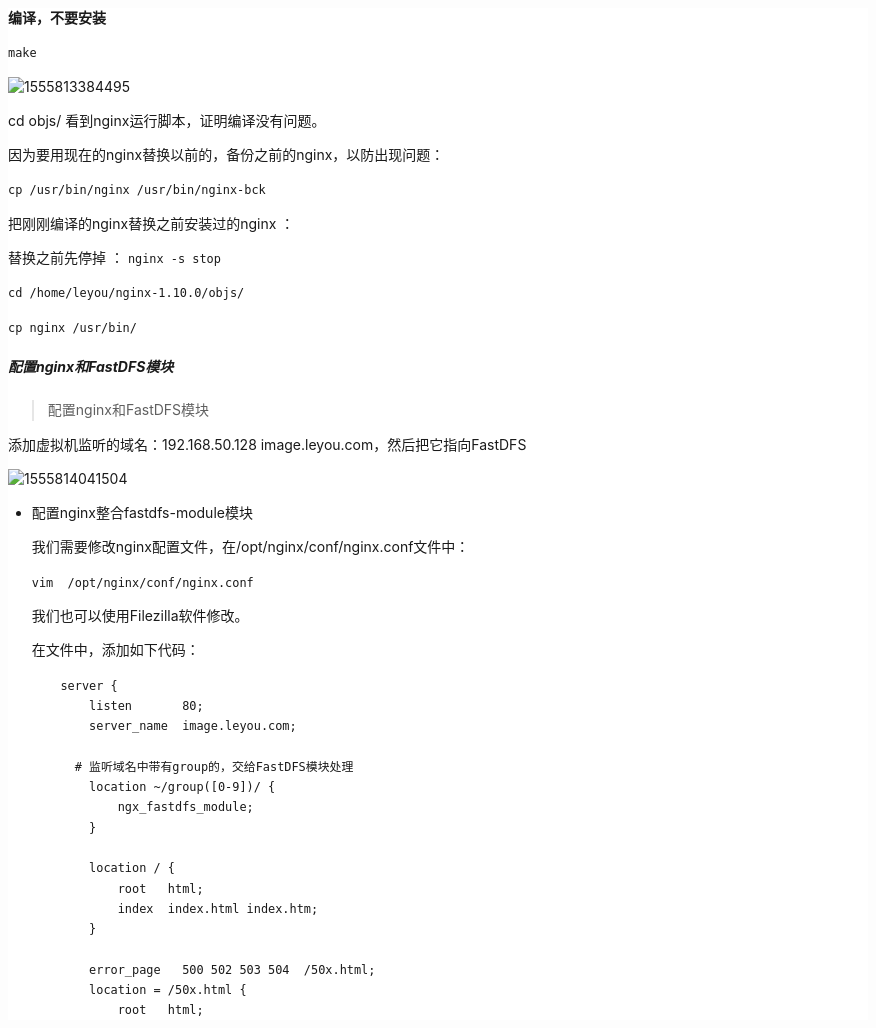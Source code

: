 
**编译，不要安装**

```
make
```

 ![1555813384495](../../../../5_%E4%B9%90%E4%BC%98%E5%95%86%E5%9F%8E/%E8%B5%84%E6%96%99/%E4%B9%90%E4%BC%98%E7%9B%B8%E5%85%B3%E8%BE%85%E8%B5%84%E6%96%99/%E4%B9%90%E4%BC%98%E7%9B%B8%E5%85%B3%E8%BE%85%E8%B5%84%E6%96%99/FastDFS/assets/1555813384495.png)

cd objs/ 看到nginx运行脚本，证明编译没有问题。



因为要用现在的nginx替换以前的，备份之前的nginx，以防出现问题：

```
cp /usr/bin/nginx /usr/bin/nginx-bck
```



把刚刚编译的nginx替换之前安装过的nginx ：

替换之前先停掉 ： `nginx -s stop`

`cd /home/leyou/nginx-1.10.0/objs/`

```
cp nginx /usr/bin/
```







##### 配置nginx和FastDFS模块

> 配置nginx和FastDFS模块

添加虚拟机监听的域名：192.168.50.128 image.leyou.com，然后把它指向FastDFS

 ![1555814041504](../../../../5_%E4%B9%90%E4%BC%98%E5%95%86%E5%9F%8E/%E8%B5%84%E6%96%99/%E4%B9%90%E4%BC%98%E7%9B%B8%E5%85%B3%E8%BE%85%E8%B5%84%E6%96%99/%E4%B9%90%E4%BC%98%E7%9B%B8%E5%85%B3%E8%BE%85%E8%B5%84%E6%96%99/FastDFS/assets/1555814041504.png)





- 配置nginx整合fastdfs-module模块

  我们需要修改nginx配置文件，在/opt/nginx/conf/nginx.conf文件中：

  ```shell
  vim  /opt/nginx/conf/nginx.conf
  ```

  我们也可以使用Filezilla软件修改。

  在文件中，添加如下代码：

  ```nginx
      server {
          listen       80;
          server_name  image.leyou.com;
  
      	# 监听域名中带有group的，交给FastDFS模块处理
          location ~/group([0-9])/ {
              ngx_fastdfs_module;
          }
  
          location / {
              root   html;
              index  index.html index.htm;
          }
  
          error_page   500 502 503 504  /50x.html;
          location = /50x.html {
              root   html;
  ```